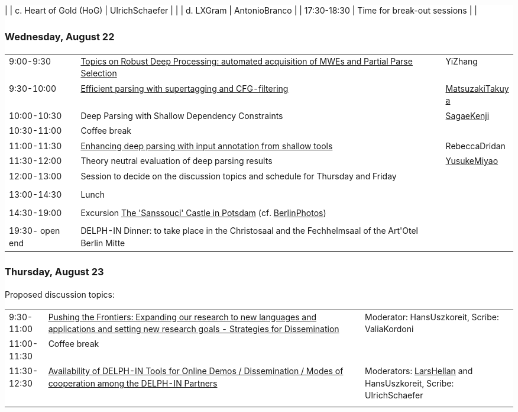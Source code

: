 |             | c\. Heart of Gold (HoG)                                                                                                                                | UlrichSchaefer          |
|             | d\. LXGram                                                                                                                                             | AntonioBranco            |
| 17:30-18:30 | Time for break-out sessions                                                                                                                            |                                           |

### Wednesday, August 22

|                 |                                                                                                                                                                    |                                     |
|-----------------|--------------------------------------------------------------------------------------------------------------------------------------------------------------------|-------------------------------------|
| 9:00-9:30       | [Topics on Robust Deep Processing: automated acquisition of MWEs and Partial Parse Selection](http://www.coli.uni-saarland.de/~yzhang/files/delphin2007-zhang.pdf) | YiZhang                  |
| 9:30-10:00      | [Efficient parsing with supertagging and CFG-filtering](http://www-tsujii.is.s.u-tokyo.ac.jp/~matuzaki/delph-in-2007.ppt)                                          | [MatsuzakiTakuya](/MatsuzakiTakuya) |
| 10:00-10:30     | Deep Parsing with Shallow Dependency Constraints                                                                                                                   | [SagaeKenji](/SagaeKenji)           |
| 10:30-11:00     | Coffee break                                                                                                                                                       |                                     |
| 11:00-11:30     | [Enhancing deep parsing with input annotation from shallow tools](http://www.coli.uni-saarland.de/~rdrid/delphinsummit/petInput.pdf)                               | RebeccaDridan      |
| 11:30-12:00     | Theory neutral evaluation of deep parsing results                                                                                                                  | [YusukeMiyao](/YusukeMiyao)         |
| 12:00-13:00     | Session to decide on the discussion topics and schedule for Thursday and Friday                                                                                    |                                     |
|                 |                                                                                                                                                                    |                                     |
| 13:00-14:30     | Lunch                                                                                                                                                              |                                     |
|                 |                                                                                                                                                                    |                                     |
| 14:30-19:00     | Excursion [The 'Sanssouci' Castle in Potsdam](http://www.potsdam-tourism.com/pages/highlights_sanssouci.html) (cf. [BerlinPhotos](https://delph-in.github.io/docs/summits/BerlinPhotos))                   |                                     |
|                 |                                                                                                                                                                    |                                     |
| 19:30- open end | DELPH-IN Dinner: to take place in the Christosaal and the Fechhelmsaal of the Art'Otel Berlin Mitte                                                                |                                     |

### Thursday, August 23

Proposed discussion topics:

|             |                                                                                                                                                                  |                                                                                                                    |
|-------------|------------------------------------------------------------------------------------------------------------------------------------------------------------------|--------------------------------------------------------------------------------------------------------------------|
| 9:30-11:00  | [Pushing the Frontiers: Expanding our research to new languages and applications and setting new research goals - Strategies for Dissemination](https://delph-in.github.io/docs/summits/BerlinFrontiers) | Moderator: HansUszkoreit, Scribe: ValiaKordoni                                    |
| 11:00-11:30 | Coffee break                                                                                                                                                     |                                                                                                                    |
| 11:30-12:30 | [Availability of DELPH-IN Tools for Online Demos / Dissemination / Modes of cooperation among the DELPH-IN Partners](https://delph-in.github.io/docs/summits/BerlinDissemination)                        | Moderators: [LarsHellan](/LarsHellan) and HansUszkoreit, Scribe: UlrichSchaefer |
|             |                                                                                                                                                                  |                                                                                                                    |